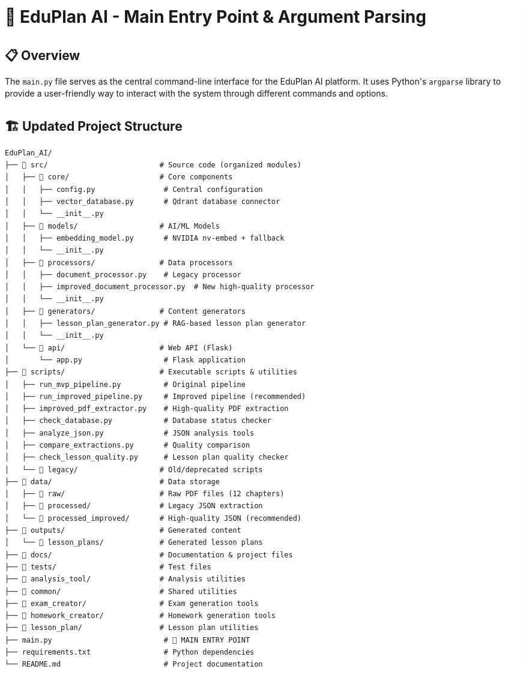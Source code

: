 # 🔧 EduPlan AI - Main Entry Point & Argument Parsing

## 📋 **Overview**

The `main.py` file serves as the central command-line interface for the EduPlan AI platform. It uses Python's `argparse` library to provide a user-friendly way to interact with the system through different commands and options.

## 🏗️ **Updated Project Structure**

```
EduPlan_AI/
├── 📁 src/                          # Source code (organized modules)
│   ├── 📁 core/                     # Core components
│   │   ├── config.py                # Central configuration
│   │   ├── vector_database.py       # Qdrant database connector
│   │   └── __init__.py
│   ├── 📁 models/                   # AI/ML Models  
│   │   ├── embedding_model.py       # NVIDIA nv-embed + fallback
│   │   └── __init__.py
│   ├── 📁 processors/               # Data processors
│   │   ├── document_processor.py    # Legacy processor
│   │   ├── improved_document_processor.py  # New high-quality processor
│   │   └── __init__.py
│   ├── 📁 generators/               # Content generators
│   │   ├── lesson_plan_generator.py # RAG-based lesson plan generator
│   │   └── __init__.py
│   └── 📁 api/                      # Web API (Flask)
│       └── app.py                   # Flask application
├── 📁 scripts/                      # Executable scripts & utilities
│   ├── run_mvp_pipeline.py          # Original pipeline
│   ├── run_improved_pipeline.py     # Improved pipeline (recommended)
│   ├── improved_pdf_extractor.py    # High-quality PDF extraction
│   ├── check_database.py            # Database status checker
│   ├── analyze_json.py              # JSON analysis tools
│   ├── compare_extractions.py       # Quality comparison
│   ├── check_lesson_quality.py      # Lesson plan quality checker
│   └── 📁 legacy/                   # Old/deprecated scripts
├── 📁 data/                         # Data storage
│   ├── 📁 raw/                      # Raw PDF files (12 chapters)
│   ├── 📁 processed/                # Legacy JSON extraction
│   └── 📁 processed_improved/       # High-quality JSON (recommended)
├── 📁 outputs/                      # Generated content
│   └── 📁 lesson_plans/             # Generated lesson plans
├── 📁 docs/                         # Documentation & project files
├── 📁 tests/                        # Test files
├── 📁 analysis_tool/                # Analysis utilities
├── 📁 common/                       # Shared utilities  
├── 📁 exam_creator/                 # Exam generation tools
├── 📁 homework_creator/             # Homework generation tools
├── 📁 lesson_plan/                  # Lesson plan utilities
├── main.py                          # 🎯 MAIN ENTRY POINT
├── requirements.txt                 # Python dependencies
└── README.md                        # Project documentation
```
